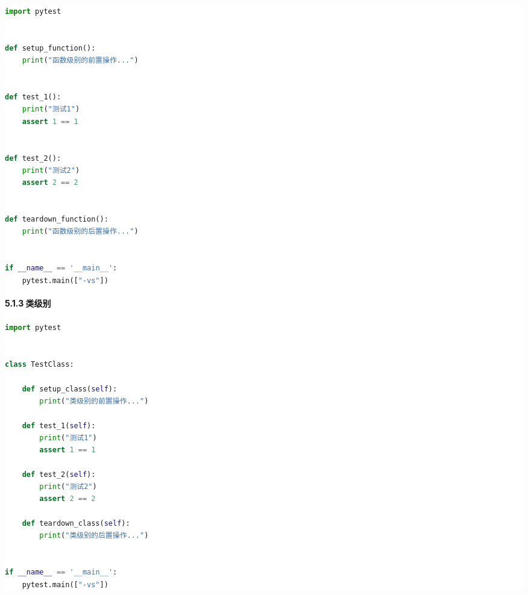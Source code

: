 ```python
import pytest


def setup_function():
    print("函数级别的前置操作...")


def test_1():
    print("测试1")
    assert 1 == 1


def test_2():
    print("测试2")
    assert 2 == 2


def teardown_function():
    print("函数级别的后置操作...")


if __name__ == '__main__':
    pytest.main(["-vs"])
```

#### 5.1.3 类级别

```python
import pytest


class TestClass:

    def setup_class(self):
        print("类级别的前置操作...")

    def test_1(self):
        print("测试1")
        assert 1 == 1

    def test_2(self):
        print("测试2")
        assert 2 == 2

    def teardown_class(self):
        print("类级别的后置操作...")


if __name__ == '__main__':
    pytest.main(["-vs"])
```
